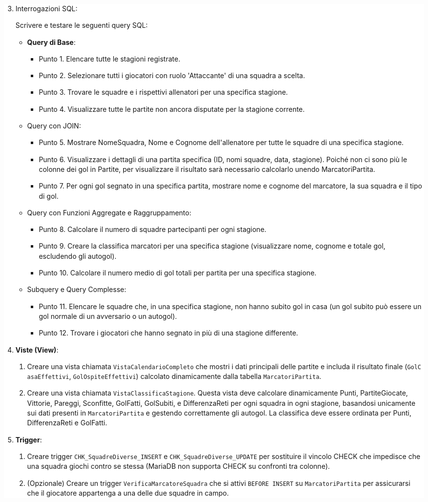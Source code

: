 3. Interrogazioni SQL:

    Scrivere e testare le seguenti query SQL:

    - **Query di Base**:

        - Punto 1. Elencare tutte le stagioni registrate.

        - Punto 2. Selezionare tutti i giocatori con ruolo 'Attaccante' di una squadra a scelta.

        - Punto 3. Trovare le squadre e i rispettivi allenatori per una specifica stagione.

        - Punto 4. Visualizzare tutte le partite non ancora disputate per la stagione corrente.

    - Query con JOIN:

        - Punto 5. Mostrare NomeSquadra, Nome e Cognome dell'allenatore per tutte le squadre di una specifica stagione.

        - Punto 6. Visualizzare i dettagli di una partita specifica (ID, nomi squadre, data, stagione). Poiché non ci sono più le colonne dei gol in Partite, per visualizzare il risultato sarà necessario calcolarlo unendo MarcatoriPartita.

        - Punto 7. Per ogni gol segnato in una specifica partita, mostrare nome e cognome del marcatore, la sua squadra e il tipo di gol.

    - Query con Funzioni Aggregate e Raggruppamento:

        - Punto 8. Calcolare il numero di squadre partecipanti per ogni stagione.

        - Punto 9. Creare la classifica marcatori per una specifica stagione (visualizzare nome, cognome e totale gol, escludendo gli autogol).

        - Punto 10. Calcolare il numero medio di gol totali per partita per una specifica stagione.

    - Subquery e Query Complesse:

        - Punto 11. Elencare le squadre che, in una specifica stagione, non hanno subito gol in casa (un gol subito può essere un gol normale di un avversario o un autogol).

        - Punto 12. Trovare i giocatori che hanno segnato in più di una stagione differente.

4. **Viste (View)**:

    1. Creare una vista chiamata `VistaCalendarioCompleto` che mostri i dati principali delle partite e includa il risultato finale (`GolCasaEffettivi`, `GolOspiteEffettivi`) calcolato dinamicamente dalla tabella `MarcatoriPartita`.

    2. Creare una vista chiamata `VistaClassificaStagione`. Questa vista deve calcolare dinamicamente Punti, PartiteGiocate, Vittorie, Pareggi, Sconfitte, GolFatti, GolSubiti, e DifferenzaReti per ogni squadra in ogni stagione, basandosi unicamente sui dati presenti in `MarcatoriPartita` e gestendo correttamente gli autogol. La classifica deve essere ordinata per Punti, DifferenzaReti e GolFatti.

5. **Trigger**:

    1. Creare trigger `CHK_SquadreDiverse_INSERT` e `CHK_SquadreDiverse_UPDATE` per sostituire il vincolo CHECK che impedisce che una squadra giochi contro se stessa (MariaDB non supporta CHECK su confronti tra colonne).

    2. (Opzionale) Creare un trigger `VerificaMarcatoreSquadra` che si attivi `BEFORE INSERT` su `MarcatoriPartita` per assicurarsi che il giocatore appartenga a una delle due squadre in campo.

